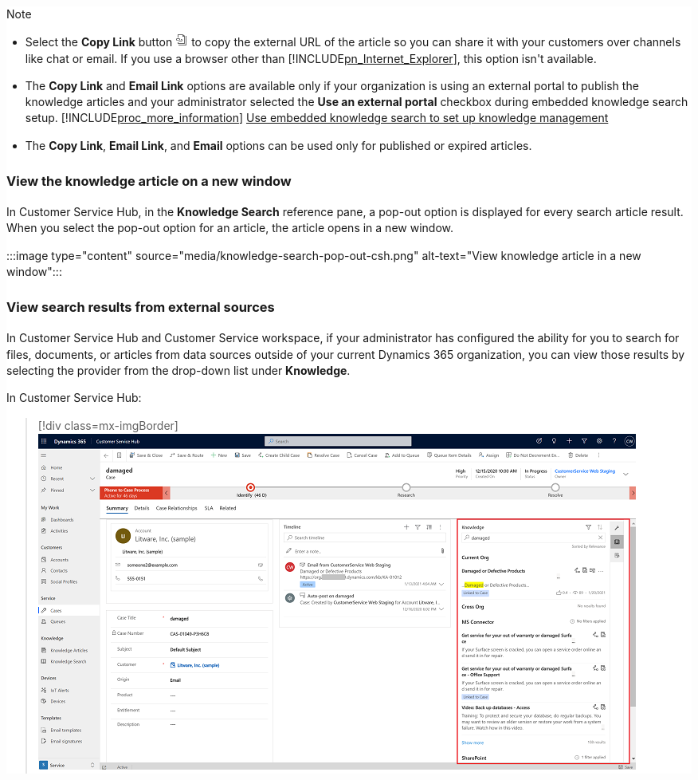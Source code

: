 
> [!NOTE]
> - Select the **Copy Link** button ![Copy knowledge article link button Dynamics 365 Customer Service](../customer-service/media/copy-link-button.png "Copy knowledge article link button Dynamics 365 Customer Service") to copy the external URL of the article so you can share it with your customers over channels like chat or email. If you use a browser other than [!INCLUDE[pn_Internet_Explorer](../includes/pn-internet-explorer.md)], this option isn't available. 
>
> - The **Copy Link** and **Email Link** options are available only if your organization is using an external portal to publish the knowledge articles and your administrator selected the **Use an external portal** checkbox during embedded knowledge search setup. [!INCLUDE[proc_more_information](../includes/proc-more-information.md)] [Use embedded knowledge search to set up knowledge management](set-up-knowledge-management-embedded-knowledge-search.md)
>
> - The **Copy Link**, **Email Link**, and **Email** options can be used only for published or expired articles.

### View the knowledge article on a new window 

In Customer Service Hub, in the **Knowledge Search** reference pane, a pop-out option is displayed for every search article result. When you select the pop-out option for an article, the article opens in a new window.

:::image type="content" source="media/knowledge-search-pop-out-csh.png" alt-text="View knowledge article in a new window":::

### View search results from external sources

In Customer Service Hub and Customer Service workspace, if your administrator has configured the ability for you to search for files, documents, or articles from data sources outside of your current Dynamics 365 organization, you can view those results by selecting the provider from the drop-down list under **Knowledge**.

In Customer Service Hub:

   > [!div class=mx-imgBorder]
   > ![Agent view of search providers.](media/search-provider-agent.png "Agent view of available search providers")
